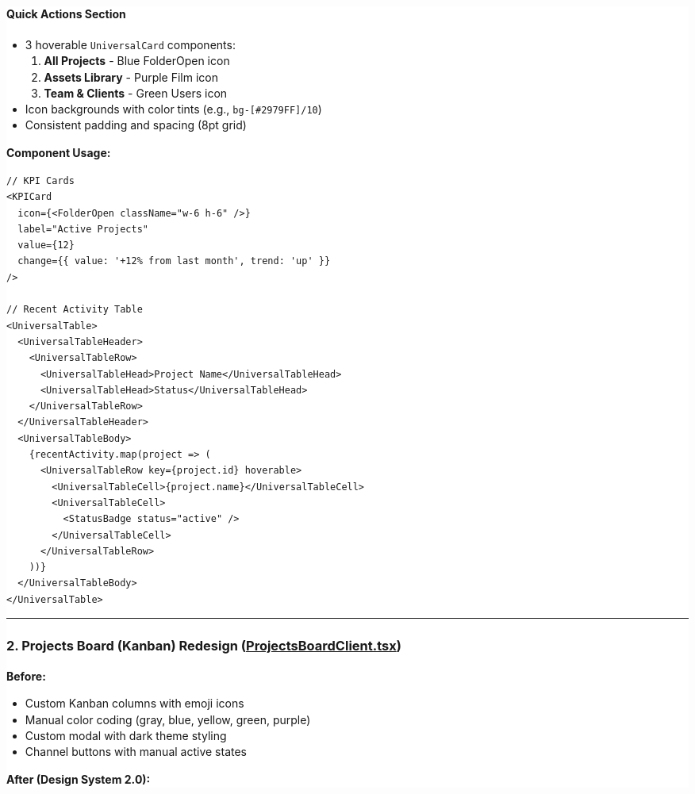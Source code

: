 #### **Quick Actions Section**
- 3 hoverable `UniversalCard` components:
  1. **All Projects** - Blue FolderOpen icon
  2. **Assets Library** - Purple Film icon
  3. **Team & Clients** - Green Users icon
- Icon backgrounds with color tints (e.g., `bg-[#2979FF]/10`)
- Consistent padding and spacing (8pt grid)

**Component Usage:**
```tsx
// KPI Cards
<KPICard
  icon={<FolderOpen className="w-6 h-6" />}
  label="Active Projects"
  value={12}
  change={{ value: '+12% from last month', trend: 'up' }}
/>

// Recent Activity Table
<UniversalTable>
  <UniversalTableHeader>
    <UniversalTableRow>
      <UniversalTableHead>Project Name</UniversalTableHead>
      <UniversalTableHead>Status</UniversalTableHead>
    </UniversalTableRow>
  </UniversalTableHeader>
  <UniversalTableBody>
    {recentActivity.map(project => (
      <UniversalTableRow key={project.id} hoverable>
        <UniversalTableCell>{project.name}</UniversalTableCell>
        <UniversalTableCell>
          <StatusBadge status="active" />
        </UniversalTableCell>
      </UniversalTableRow>
    ))}
  </UniversalTableBody>
</UniversalTable>
```

---

### 2. Projects Board (Kanban) Redesign ([ProjectsBoardClient.tsx](apps/web/app/dashboard/productions/projects/ProjectsBoardClient.tsx))

**Before:**
- Custom Kanban columns with emoji icons
- Manual color coding (gray, blue, yellow, green, purple)
- Custom modal with dark theme styling
- Channel buttons with manual active states

**After (Design System 2.0):**
